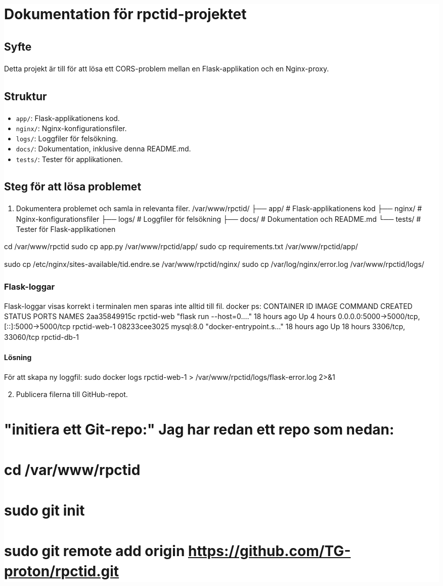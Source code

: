 # Dokumentation för rpctid-projektet

## Syfte
Detta projekt är till för att lösa ett CORS-problem mellan en Flask-applikation och en Nginx-proxy.

## Struktur
- `app/`: Flask-applikationens kod.
- `nginx/`: Nginx-konfigurationsfiler.
- `logs/`: Loggfiler för felsökning.
- `docs/`: Dokumentation, inklusive denna README.md.
- `tests/`: Tester för applikationen.

## Steg för att lösa problemet
1. Dokumentera problemet och samla in relevanta filer.
/var/www/rpctid/
├── app/                    # Flask-applikationens kod
├── nginx/                  # Nginx-konfigurationsfiler
├── logs/                   # Loggfiler för felsökning
├── docs/                   # Dokumentation och README.md
└── tests/                  # Tester för Flask-applikationen

cd /var/www/rpctid
sudo cp app.py /var/www/rpctid/app/
sudo cp requirements.txt /var/www/rpctid/app/

sudo cp /etc/nginx/sites-available/tid.endre.se /var/www/rpctid/nginx/
sudo cp /var/log/nginx/error.log /var/www/rpctid/logs/

### Flask-loggar
Flask-loggar visas korrekt i terminalen men sparas inte alltid till fil.
docker ps:
CONTAINER ID   IMAGE        COMMAND                  CREATED        STATUS        PORTS                                         NAMES
2aa35849915c   rpctid-web   "flask run --host=0.…"   18 hours ago   Up 4 hours    0.0.0.0:5000->5000/tcp, [::]:5000->5000/tcp   rpctid-web-1
08233cee3025   mysql:8.0    "docker-entrypoint.s…"   18 hours ago   Up 18 hours   3306/tcp, 33060/tcp                           rpctid-db-1

#### Lösning
För att skapa ny loggfil:
sudo docker logs rpctid-web-1 > /var/www/rpctid/logs/flask-error.log 2>&1

2. Publicera filerna till GitHub-repot.
 # "initiera ett Git-repo:" Jag har redan ett repo som nedan:
 # cd /var/www/rpctid
 # sudo git init
 # sudo git remote add origin https://github.com/TG-proton/rpctid.git
